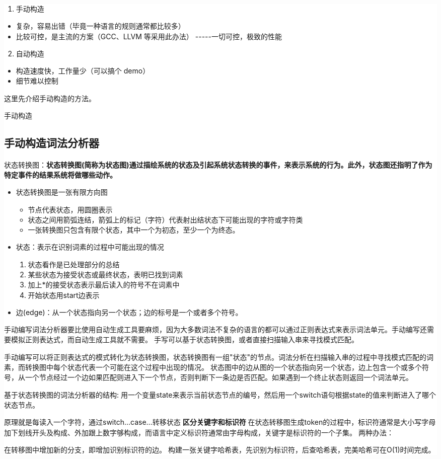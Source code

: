 1. 手动构造
+ 复杂，容易出错（毕竟一种语言的规则通常都比较多）
+ 比较可控，是主流的方案（GCC、LLVM 等采用此办法）
-----一切可控，极致的性能

2. 自动构造
+ 构造速度快，工作量少（可以搞个 demo）
+ 细节难以控制

这里先介绍手动构造的方法。

手动构造














## 手动构造词法分析器
状态转换图：**状态转换图(简称为状态图)通过描绘系统的状态及引起系统状态转换的事件，来表示系统的行为。此外，状态图还指明了作为特定事件的结果系统将做哪些动作。**
+ 状态转换图是一张有限方向图
  + 节点代表状态，用圆圈表示
  + 状态之间用箭弧连结，箭弧上的标记（字符）代表射出结状态下可能出现的字符或字符类
  + 一张转换图只包含有限个状态，其中一个为初态，至少一个为终态。

+ 状态：表示在识别词素的过程中可能出现的情况

  1. 状态看作是已处理部分的总结
  2. 某些状态为接受状态或最终状态，表明已找到词素
  3. 加上*的接受状态表示最后读入的符号不在词素中
  4. 开始状态用start边表示
+ 边(edge)：从一个状态指向另一个状态；边的标号是一个或者多个符号。

手动编写词法分析器要比使用自动生成工具要麻烦，因为大多数词法不复杂的语言的都可以通过正则表达式来表示词法单元。手动编写还需要模拟正则表达式，而自动生成工具就不需要。
手写可以基于状态转换图，或者直接扫描输入串来寻找模式匹配。

手动编写可以将正则表达式的模式转化为状态转换图，状态转换图有一组"状态"的节点。词法分析在扫描输入串的过程中寻找模式匹配的词素，而转换图中每个状态代表一个可能在这个过程中出现的情况。
状态图中的边从图的一个状态指向另一个状态，边上包含一个或多个符号，从一个节点经过一个边如果匹配则进入下一个节点，否则判断下一条边是否匹配。如果遇到一个终止状态则返回一个词法单元。

基于状态转换图的词法分析器的结构:
用一个变量state来表示当前状态节点的编号，然后用一个switch语句根据state的值来判断进入了哪个状态节点。


原理就是每读入一个字符，通过switch…case…转移状态
**区分关键字和标识符**
在状态转移图生成token的过程中，标识符通常是大小写字母加下划线开头及构成、外加跟上数字够构成，而语言中定义标识符通常由字母构成，关键字是标识符的一个子集。
两种办法：

在转移图中增加新的分支，即增加识别标识符的边。
构建一张关键字哈希表，先识别为标识符，后查哈希表，完美哈希可在O(1)时间完成。




